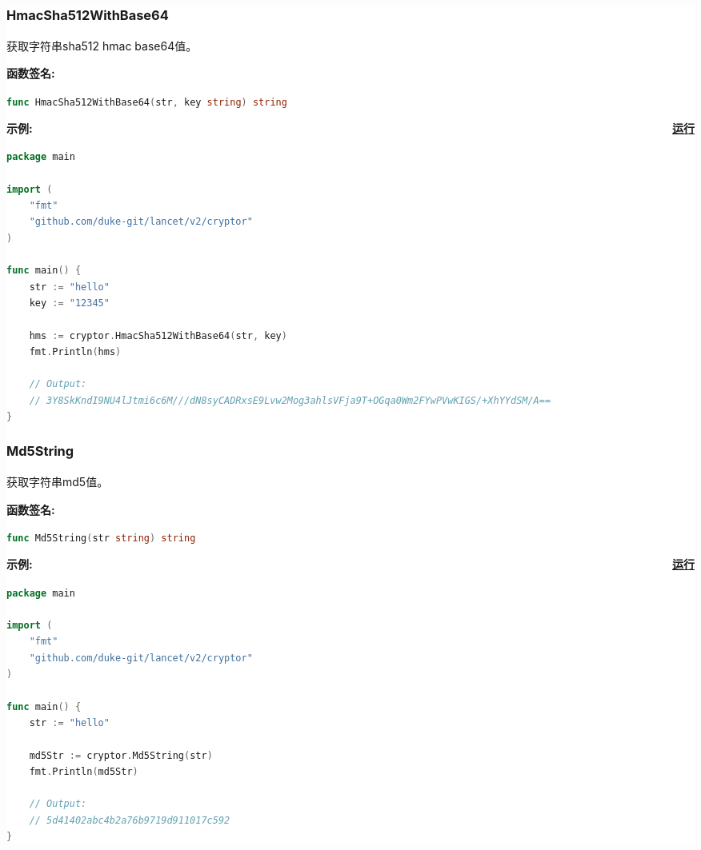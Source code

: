 ### <span id="HmacSha512WithBase64">HmacSha512WithBase64</span>

<p>获取字符串sha512 hmac base64值。</p>

<b>函数签名:</b>

```go
func HmacSha512WithBase64(str, key string) string
```

<b>示例:<span style="float:right;display:inline-block;">[运行](https://go.dev/play/p/c6dSe3E2ydU)</span></b>

```go
package main

import (
    "fmt"
    "github.com/duke-git/lancet/v2/cryptor"
)

func main() {
    str := "hello"
    key := "12345"

    hms := cryptor.HmacSha512WithBase64(str, key)
    fmt.Println(hms)

    // Output:
    // 3Y8SkKndI9NU4lJtmi6c6M///dN8syCADRxsE9Lvw2Mog3ahlsVFja9T+OGqa0Wm2FYwPVwKIGS/+XhYYdSM/A==
}
```

### <span id="Md5String">Md5String</span>

<p>获取字符串md5值。</p>

<b>函数签名:</b>

```go
func Md5String(str string) string
```

<b>示例:<span style="float:right;display:inline-block;">[运行](https://go.dev/play/p/1bLcVetbTOI)</span></b>

```go
package main

import (
    "fmt"
    "github.com/duke-git/lancet/v2/cryptor"
)

func main() {
    str := "hello"

    md5Str := cryptor.Md5String(str)
    fmt.Println(md5Str)

    // Output:
    // 5d41402abc4b2a76b9719d911017c592
}
```
